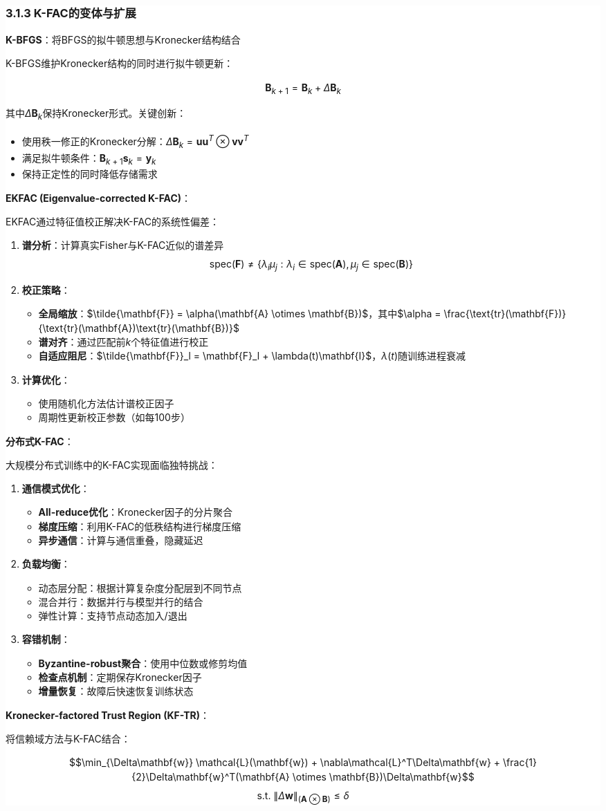 ### 3.1.3 K-FAC的变体与扩展

**K-BFGS**：将BFGS的拟牛顿思想与Kronecker结构结合

K-BFGS维护Kronecker结构的同时进行拟牛顿更新：

$$\mathbf{B}_{k+1} = \mathbf{B}_k + \Delta\mathbf{B}_k$$

其中$\Delta\mathbf{B}_k$保持Kronecker形式。关键创新：
- 使用秩一修正的Kronecker分解：$\Delta\mathbf{B}_k = \mathbf{u}\mathbf{u}^T \otimes \mathbf{v}\mathbf{v}^T$
- 满足拟牛顿条件：$\mathbf{B}_{k+1}\mathbf{s}_k = \mathbf{y}_k$
- 保持正定性的同时降低存储需求

**EKFAC (Eigenvalue-corrected K-FAC)**：

EKFAC通过特征值校正解决K-FAC的系统性偏差：

1. **谱分析**：计算真实Fisher与K-FAC近似的谱差异
   $$\text{spec}(\mathbf{F}) \neq \{\lambda_i\mu_j : \lambda_i \in \text{spec}(\mathbf{A}), \mu_j \in \text{spec}(\mathbf{B})\}$$

2. **校正策略**：
   - **全局缩放**：$\tilde{\mathbf{F}} = \alpha(\mathbf{A} \otimes \mathbf{B})$，其中$\alpha = \frac{\text{tr}(\mathbf{F})}{\text{tr}(\mathbf{A})\text{tr}(\mathbf{B})}$
   - **谱对齐**：通过匹配前$k$个特征值进行校正
   - **自适应阻尼**：$\tilde{\mathbf{F}}_l = \mathbf{F}_l + \lambda(t)\mathbf{I}$，$\lambda(t)$随训练进程衰减

3. **计算优化**：
   - 使用随机化方法估计谱校正因子
   - 周期性更新校正参数（如每100步）

**分布式K-FAC**：

大规模分布式训练中的K-FAC实现面临独特挑战：

1. **通信模式优化**：
   - **All-reduce优化**：Kronecker因子的分片聚合
   - **梯度压缩**：利用K-FAC的低秩结构进行梯度压缩
   - **异步通信**：计算与通信重叠，隐藏延迟

2. **负载均衡**：
   - 动态层分配：根据计算复杂度分配层到不同节点
   - 混合并行：数据并行与模型并行的结合
   - 弹性计算：支持节点动态加入/退出

3. **容错机制**：
   - **Byzantine-robust聚合**：使用中位数或修剪均值
   - **检查点机制**：定期保存Kronecker因子
   - **增量恢复**：故障后快速恢复训练状态

**Kronecker-factored Trust Region (KF-TR)**：

将信赖域方法与K-FAC结合：

$$\min_{\Delta\mathbf{w}} \mathcal{L}(\mathbf{w}) + \nabla\mathcal{L}^T\Delta\mathbf{w} + \frac{1}{2}\Delta\mathbf{w}^T(\mathbf{A} \otimes \mathbf{B})\Delta\mathbf{w}$$
$$\text{s.t. } \|\Delta\mathbf{w}\|_{(\mathbf{A} \otimes \mathbf{B})} \leq \delta$$

